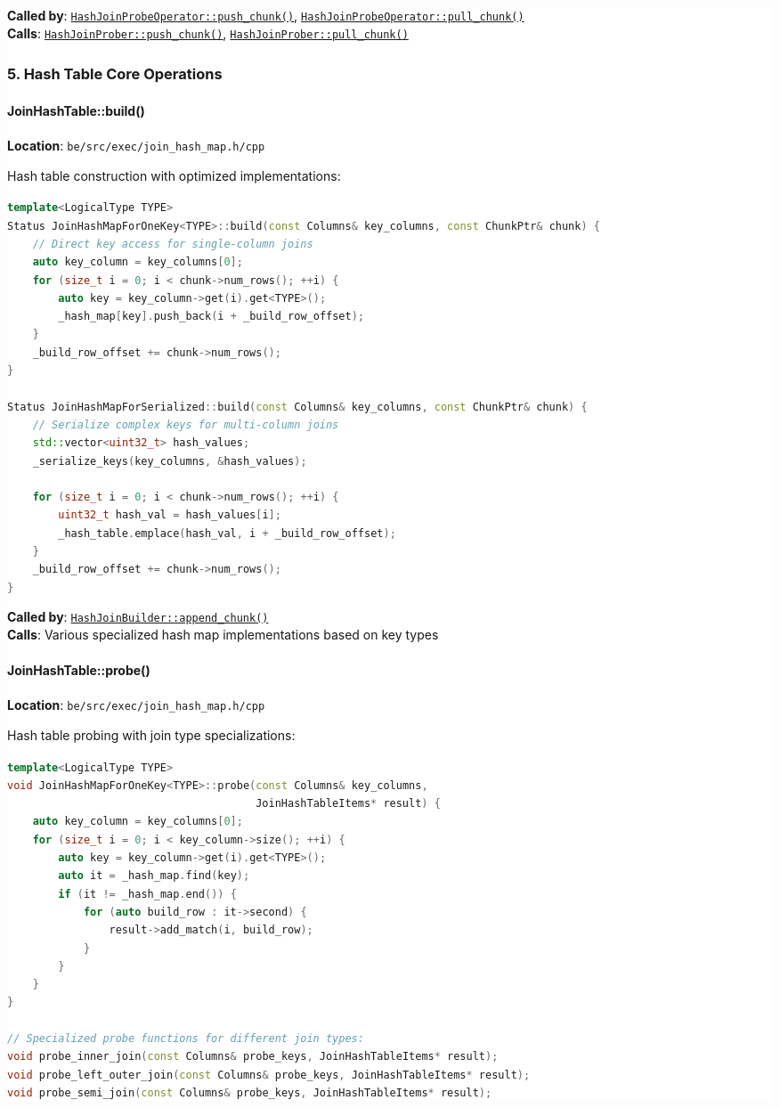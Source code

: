 **Called by**: [`HashJoinProbeOperator::push_chunk()`](#hashjoinprobeoperatorpush_chunk), [`HashJoinProbeOperator::pull_chunk()`](#hashjoinprobeoperatorpull_chunk)  
**Calls**: [`HashJoinProber::push_chunk()`](#hashjoinproberpush_chunk), [`HashJoinProber::pull_chunk()`](#hashjoinproberpull_chunk)

### 5. Hash Table Core Operations

#### **JoinHashTable::build()**

**Location**: `be/src/exec/join_hash_map.h/cpp`

Hash table construction with optimized implementations:

```cpp
template<LogicalType TYPE>
Status JoinHashMapForOneKey<TYPE>::build(const Columns& key_columns, const ChunkPtr& chunk) {
    // Direct key access for single-column joins
    auto key_column = key_columns[0];
    for (size_t i = 0; i < chunk->num_rows(); ++i) {
        auto key = key_column->get(i).get<TYPE>();
        _hash_map[key].push_back(i + _build_row_offset);
    }
    _build_row_offset += chunk->num_rows();
}

Status JoinHashMapForSerialized::build(const Columns& key_columns, const ChunkPtr& chunk) {
    // Serialize complex keys for multi-column joins
    std::vector<uint32_t> hash_values;
    _serialize_keys(key_columns, &hash_values);
    
    for (size_t i = 0; i < chunk->num_rows(); ++i) {
        uint32_t hash_val = hash_values[i];
        _hash_table.emplace(hash_val, i + _build_row_offset);
    }
    _build_row_offset += chunk->num_rows();
}
```

**Called by**: [`HashJoinBuilder::append_chunk()`](#hashjoinbuilderappend_chunk)  
**Calls**: Various specialized hash map implementations based on key types

#### **JoinHashTable::probe()**

**Location**: `be/src/exec/join_hash_map.h/cpp`

Hash table probing with join type specializations:

```cpp
template<LogicalType TYPE>
void JoinHashMapForOneKey<TYPE>::probe(const Columns& key_columns, 
                                       JoinHashTableItems* result) {
    auto key_column = key_columns[0];
    for (size_t i = 0; i < key_column->size(); ++i) {
        auto key = key_column->get(i).get<TYPE>();
        auto it = _hash_map.find(key);
        if (it != _hash_map.end()) {
            for (auto build_row : it->second) {
                result->add_match(i, build_row);
            }
        }
    }
}

// Specialized probe functions for different join types:
void probe_inner_join(const Columns& probe_keys, JoinHashTableItems* result);
void probe_left_outer_join(const Columns& probe_keys, JoinHashTableItems* result);
void probe_semi_join(const Columns& probe_keys, JoinHashTableItems* result);
```